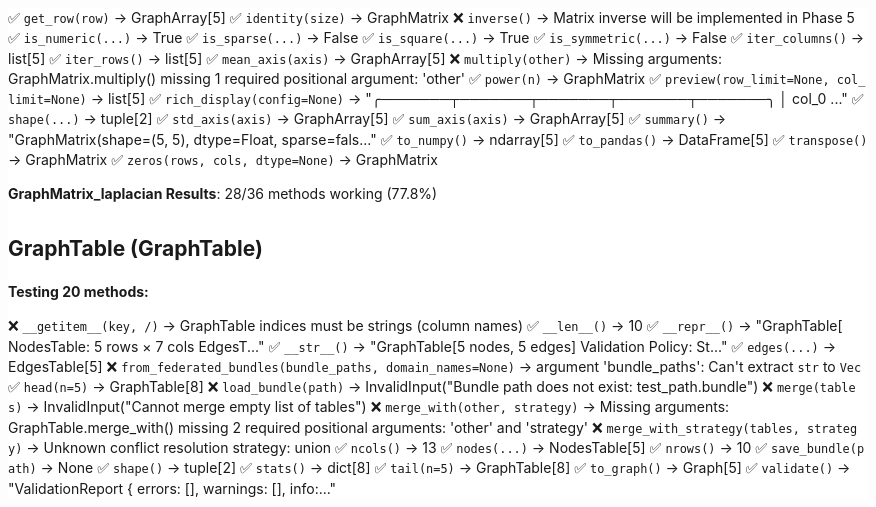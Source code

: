 ✅ `get_row(row)` → GraphArray[5]
✅ `identity(size)` → GraphMatrix
❌ `inverse()` → Matrix inverse will be implemented in Phase 5
✅ `is_numeric(...)` → True
✅ `is_sparse(...)` → False
✅ `is_square(...)` → True
✅ `is_symmetric(...)` → False
✅ `iter_columns()` → list[5]
✅ `iter_rows()` → list[5]
✅ `mean_axis(axis)` → GraphArray[5]
❌ `multiply(other)` → Missing arguments: GraphMatrix.multiply() missing 1 required positional argument: 'other'
✅ `power(n)` → GraphMatrix
✅ `preview(row_limit=None, col_limit=None)` → list[5]
✅ `rich_display(config=None)` → "╭───────┬───────┬───────┬───────┬───────╮
│ col_0 ..."
✅ `shape(...)` → tuple[2]
✅ `std_axis(axis)` → GraphArray[5]
✅ `sum_axis(axis)` → GraphArray[5]
✅ `summary()` → "GraphMatrix(shape=(5, 5), dtype=Float, sparse=fals..."
✅ `to_numpy()` → ndarray[5]
✅ `to_pandas()` → DataFrame[5]
✅ `transpose()` → GraphMatrix
✅ `zeros(rows, cols, dtype=None)` → GraphMatrix

**GraphMatrix_laplacian Results**: 28/36 methods working (77.8%)

## GraphTable (GraphTable)

**Testing 20 methods:**

❌ `__getitem__(key, /)` → GraphTable indices must be strings (column names)
✅ `__len__()` → 10
✅ `__repr__()` → "GraphTable[
  NodesTable: 5 rows × 7 cols
  EdgesT..."
✅ `__str__()` → "GraphTable[5 nodes, 5 edges]
Validation Policy: St..."
✅ `edges(...)` → EdgesTable[5]
❌ `from_federated_bundles(bundle_paths, domain_names=None)` → argument 'bundle_paths': Can't extract `str` to `Vec`
✅ `head(n=5)` → GraphTable[8]
❌ `load_bundle(path)` → InvalidInput("Bundle path does not exist: test_path.bundle")
❌ `merge(tables)` → InvalidInput("Cannot merge empty list of tables")
❌ `merge_with(other, strategy)` → Missing arguments: GraphTable.merge_with() missing 2 required positional arguments: 'other' and 'strategy'
❌ `merge_with_strategy(tables, strategy)` → Unknown conflict resolution strategy: union
✅ `ncols()` → 13
✅ `nodes(...)` → NodesTable[5]
✅ `nrows()` → 10
✅ `save_bundle(path)` → None
✅ `shape()` → tuple[2]
✅ `stats()` → dict[8]
✅ `tail(n=5)` → GraphTable[8]
✅ `to_graph()` → Graph[5]
✅ `validate()` → "ValidationReport { errors: [], warnings: [], info:..."
